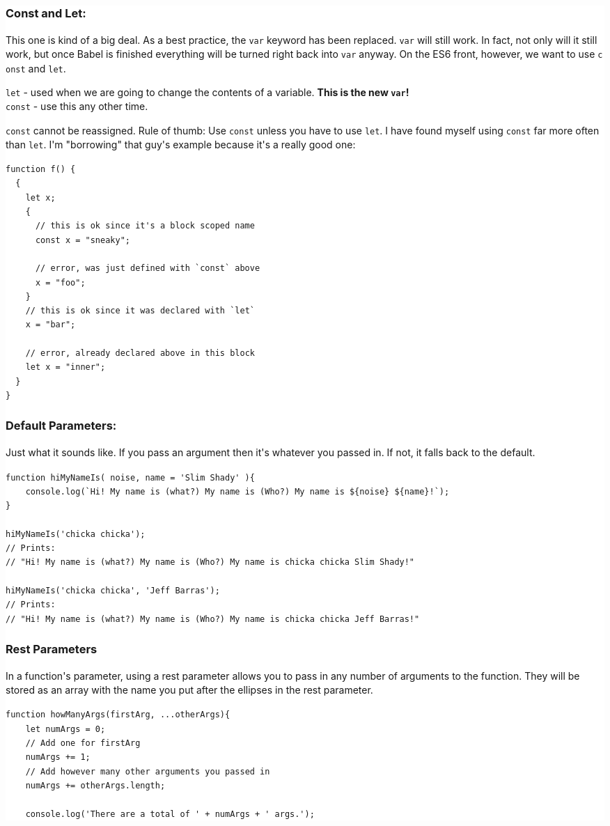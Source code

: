 <div style="page-break-after: always;"></div>

### Const and Let:  
This one is kind of a big deal. As a best practice, the `var` keyword has been replaced. `var` will still work. In fact, not only will it still work, but once Babel is finished everything will be turned right back into `var` anyway. On the ES6 front, however, we want to use `const` and `let`. 

`let` - used when we are going to change the contents of a variable. **This is the new `var`!**  
`const` - use this any other time.

`const` cannot be reassigned. Rule of thumb: Use `const` unless you have to use `let`. I have found myself using `const` far more often than `let`. I'm "borrowing" that guy's example because it's a really good one:
```JS
function f() {
  {
    let x;
    {
      // this is ok since it's a block scoped name
      const x = "sneaky";

      // error, was just defined with `const` above
      x = "foo";
    }
    // this is ok since it was declared with `let`
    x = "bar";

    // error, already declared above in this block
    let x = "inner";
  }
}
```

<div style="page-break-after: always;"></div>

### Default Parameters:  
Just what it sounds like. If you pass an argument then it's whatever you passed in. If not, it falls back to the default.
```JS
function hiMyNameIs( noise, name = 'Slim Shady' ){
    console.log(`Hi! My name is (what?) My name is (Who?) My name is ${noise} ${name}!`);
}

hiMyNameIs('chicka chicka');
// Prints:
// "Hi! My name is (what?) My name is (Who?) My name is chicka chicka Slim Shady!"

hiMyNameIs('chicka chicka', 'Jeff Barras');
// Prints:
// "Hi! My name is (what?) My name is (Who?) My name is chicka chicka Jeff Barras!"
```

### Rest Parameters  
In a function's parameter, using a rest parameter allows you to pass in any number of arguments to the function. They will be stored as an array with the name you put after the ellipses in the rest parameter.
```JS
function howManyArgs(firstArg, ...otherArgs){
    let numArgs = 0;
    // Add one for firstArg
    numArgs += 1;
    // Add however many other arguments you passed in
    numArgs += otherArgs.length;

    console.log('There are a total of ' + numArgs + ' args.');
```